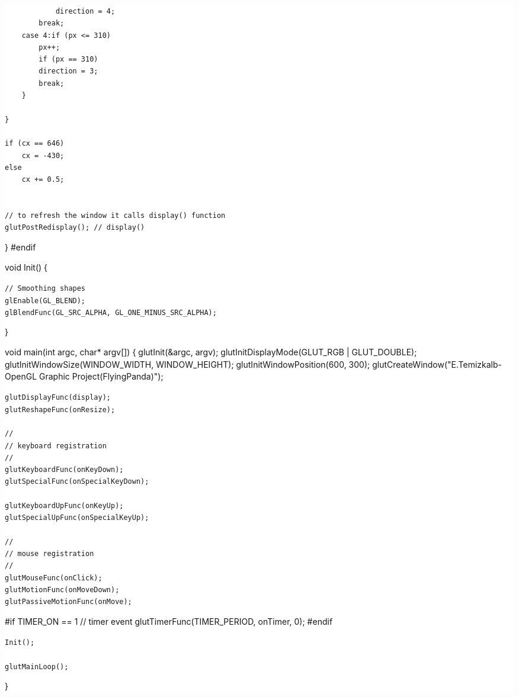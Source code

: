                 direction = 4; 
            break;
        case 4:if (px <= 310)
            px++; 
            if (px == 310)
            direction = 3;
            break;
        }
 
    }

    if (cx == 646)
        cx = -430;
    else
        cx += 0.5;
    

    // to refresh the window it calls display() function
    glutPostRedisplay(); // display()

}
#endif

void Init() {

    // Smoothing shapes
    glEnable(GL_BLEND);
    glBlendFunc(GL_SRC_ALPHA, GL_ONE_MINUS_SRC_ALPHA);

}

void main(int argc, char* argv[]) {
    glutInit(&argc, argv);
    glutInitDisplayMode(GLUT_RGB | GLUT_DOUBLE);
    glutInitWindowSize(WINDOW_WIDTH, WINDOW_HEIGHT);
    glutInitWindowPosition(600, 300);
    glutCreateWindow("E.Temizkalb-OpenGL Graphic Project(FlyingPanda)");

    glutDisplayFunc(display);
    glutReshapeFunc(onResize);

    //
    // keyboard registration
    //
    glutKeyboardFunc(onKeyDown);
    glutSpecialFunc(onSpecialKeyDown);

    glutKeyboardUpFunc(onKeyUp);
    glutSpecialUpFunc(onSpecialKeyUp);

    //
    // mouse registration
    //
    glutMouseFunc(onClick);
    glutMotionFunc(onMoveDown);
    glutPassiveMotionFunc(onMove);

#if  TIMER_ON == 1
    // timer event
    glutTimerFunc(TIMER_PERIOD, onTimer, 0);
#endif

    Init();

    glutMainLoop();
}
